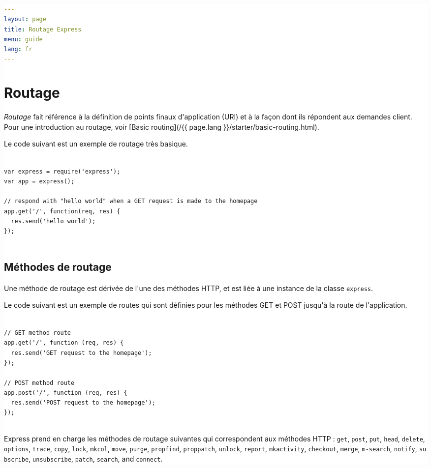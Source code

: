 ```yaml
---
layout: page
title: Routage Express
menu: guide
lang: fr
---
```


# Routage

*Routage* fait référence à la définition de points finaux d'application (URI) et à la façon dont ils répondent aux demandes client.
Pour une introduction au routage, voir [Basic routing](/{{ page.lang }}/starter/basic-routing.html).

Le code suivant est un exemple de routage très basique.

<pre>
<code class="language-javascript" translate="no">
var express = require('express');
var app = express();

// respond with "hello world" when a GET request is made to the homepage
app.get('/', function(req, res) {
  res.send('hello world');
});
</code>
</pre>

<h2 id="route-methods">Méthodes de routage</h2>

Une méthode de routage est dérivée de l'une des méthodes HTTP, et est liée à une instance de la classe `express`.

Le code suivant est un exemple de routes qui sont définies pour les méthodes GET et POST jusqu'à la route de l'application.

<pre>
<code class="language-javascript" translate="no">
// GET method route
app.get('/', function (req, res) {
  res.send('GET request to the homepage');
});

// POST method route
app.post('/', function (req, res) {
  res.send('POST request to the homepage');
});
</code>
</pre>

Express prend en charge les méthodes de routage suivantes qui correspondent aux méthodes HTTP : `get`, `post`, `put`, `head`, `delete`, `options`, `trace`, `copy`, `lock`, `mkcol`, `move`, `purge`, `propfind`, `proppatch`, `unlock`, `report`, `mkactivity`, `checkout`, `merge`, `m-search`, `notify`, `subscribe`, `unsubscribe`, `patch`, `search`, and `connect`.
